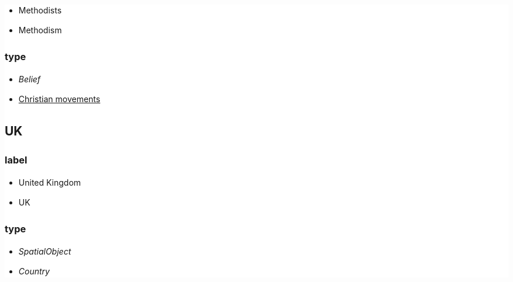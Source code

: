  - Methodists

 - Methodism

### type

 - *Belief*

 - [Christian movements](#Christian-movements)

## UK

### label

 - United Kingdom

 - UK

### type

 - *SpatialObject*

 - *Country*